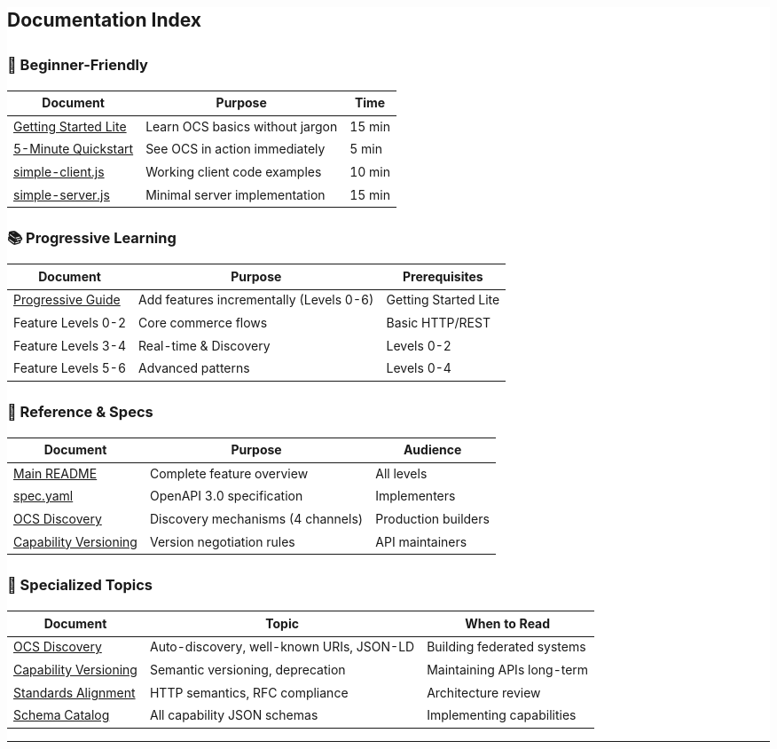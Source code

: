 
## Documentation Index

### 🌟 Beginner-Friendly

| Document | Purpose | Time |
|----------|---------|------|
| [Getting Started Lite](./getting-started-lite.md) | Learn OCS basics without jargon | 15 min |
| [5-Minute Quickstart](../README.md#5-minute-quickstart) | See OCS in action immediately | 5 min |
| [simple-client.js](../examples/simple-client.js) | Working client code examples | 10 min |
| [simple-server.js](../examples/simple-server.js) | Minimal server implementation | 15 min |

### 📚 Progressive Learning

| Document | Purpose | Prerequisites |
|----------|---------|---------------|
| [Progressive Guide](./progressive-guide.md) | Add features incrementally (Levels 0-6) | Getting Started Lite |
| Feature Levels 0-2 | Core commerce flows | Basic HTTP/REST |
| Feature Levels 3-4 | Real-time & Discovery | Levels 0-2 |
| Feature Levels 5-6 | Advanced patterns | Levels 0-4 |

### 🔧 Reference & Specs

| Document | Purpose | Audience |
|----------|---------|----------|
| [Main README](../README.md) | Complete feature overview | All levels |
| [spec.yaml](../src/spec.yaml) | OpenAPI 3.0 specification | Implementers |
| [OCS Discovery](./ocs-discovery.md) | Discovery mechanisms (4 channels) | Production builders |
| [Capability Versioning](./capability-versioning.md) | Version negotiation rules | API maintainers |

### 🎯 Specialized Topics

| Document | Topic | When to Read |
|----------|-------|--------------|
| [OCS Discovery](./ocs-discovery.md) | Auto-discovery, well-known URIs, JSON-LD | Building federated systems |
| [Capability Versioning](./capability-versioning.md) | Semantic versioning, deprecation | Maintaining APIs long-term |
| [Standards Alignment](./standards-alignment.md) | HTTP semantics, RFC compliance | Architecture review |
| [Schema Catalog](../schemas/README.md) | All capability JSON schemas | Implementing capabilities |

---
